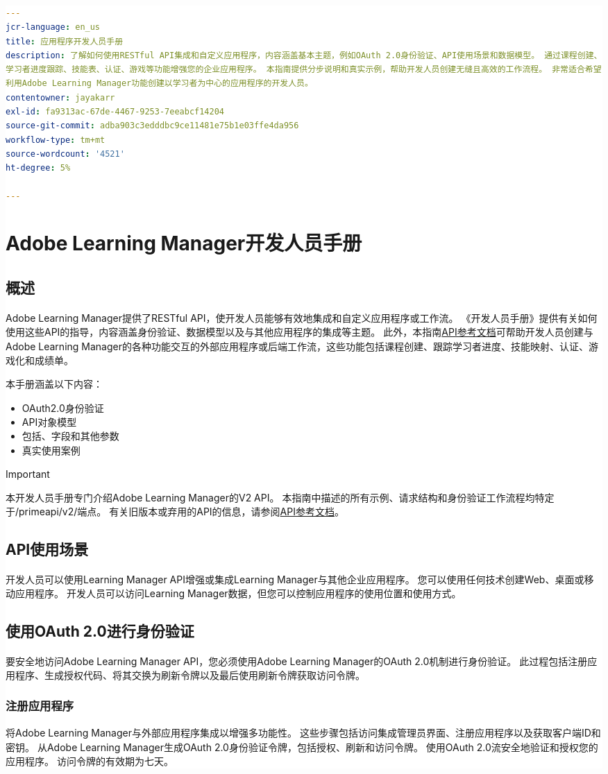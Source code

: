 ```yaml
---
jcr-language: en_us
title: 应用程序开发人员手册
description: 了解如何使用RESTful API集成和自定义应用程序，内容涵盖基本主题，例如OAuth 2.0身份验证、API使用场景和数据模型。 通过课程创建、学习者进度跟踪、技能表、认证、游戏等功能增强您的企业应用程序。 本指南提供分步说明和真实示例，帮助开发人员创建无缝且高效的工作流程。 非常适合希望利用Adobe Learning Manager功能创建以学习者为中心的应用程序的开发人员。
contentowner: jayakarr
exl-id: fa9313ac-67de-4467-9253-7eeabcf14204
source-git-commit: adba903c3edddbc9ce11481e75b1e03ffe4da956
workflow-type: tm+mt
source-wordcount: '4521'
ht-degree: 5%

---
```



# Adobe Learning Manager开发人员手册

## 概述

Adobe Learning Manager提供了RESTful API，使开发人员能够有效地集成和自定义应用程序或工作流。 《开发人员手册》提供有关如何使用这些API的指导，内容涵盖身份验证、数据模型以及与其他应用程序的集成等主题。 此外，本指南[API参考文档](https://learningmanager.adobe.com/docs/primeapi/v2/)可帮助开发人员创建与Adobe Learning Manager的各种功能交互的外部应用程序或后端工作流，这些功能包括课程创建、跟踪学习者进度、技能映射、认证、游戏化和成绩单。

本手册涵盖以下内容：

* OAuth2.0身份验证
* API对象模型
* 包括、字段和其他参数
* 真实使用案例

>[!IMPORTANT]
>
>本开发人员手册专门介绍Adobe Learning Manager的V2 API。 本指南中描述的所有示例、请求结构和身份验证工作流程均特定于/primeapi/v2/端点。 有关旧版本或弃用的API的信息，请参阅[API参考文档](https://learningmanager.adobe.com/docs/primeapi/v2/)。

## API使用场景

开发人员可以使用Learning Manager API增强或集成Learning Manager与其他企业应用程序。 您可以使用任何技术创建Web、桌面或移动应用程序。 开发人员可以访问Learning Manager数据，但您可以控制应用程序的使用位置和使用方式。

## 使用OAuth 2.0进行身份验证

要安全地访问Adobe Learning Manager API，您必须使用Adobe Learning Manager的OAuth 2.0机制进行身份验证。 此过程包括注册应用程序、生成授权代码、将其交换为刷新令牌以及最后使用刷新令牌获取访问令牌。

### 注册应用程序

将Adobe Learning Manager与外部应用程序集成以增强多功能性。 这些步骤包括访问集成管理员界面、注册应用程序以及获取客户端ID和密钥。 从Adobe Learning Manager生成OAuth 2.0身份验证令牌，包括授权、刷新和访问令牌。 使用OAuth 2.0流安全地验证和授权您的应用程序。 访问令牌的有效期为七天。
